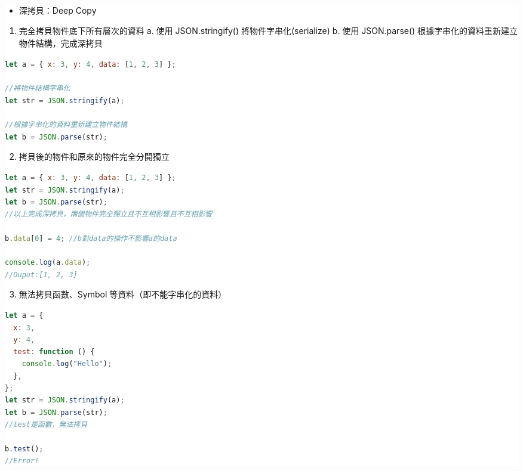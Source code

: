 - 深拷貝：Deep Copy

1. 完全拷貝物件底下所有層次的資料
   a. 使用 JSON.stringify() 將物件字串化(serialize)
   b. 使用 JSON.parse() 根據字串化的資料重新建立物件結構，完成深拷貝

```js
let a = { x: 3, y: 4, data: [1, 2, 3] };

//將物件結構字串化
let str = JSON.stringify(a);

//根據字串化的資料重新建立物件結構
let b = JSON.parse(str);
```

2. 拷貝後的物件和原來的物件完全分開獨立

```js
let a = { x: 3, y: 4, data: [1, 2, 3] };
let str = JSON.stringify(a);
let b = JSON.parse(str);
//以上完成深拷貝，兩個物件完全獨立且不互相影響且不互相影響

b.data[0] = 4; //b對data的操作不影響a的data

console.log(a.data);
//Ouput:[1, 2, 3]
```

3. 無法拷貝函數、Symbol 等資料（即不能字串化的資料）

```js
let a = {
  x: 3,
  y: 4,
  test: function () {
    console.log("Hello");
  },
};
let str = JSON.stringify(a);
let b = JSON.parse(str);
//test是函數，無法拷貝

b.test();
//Error!
```
